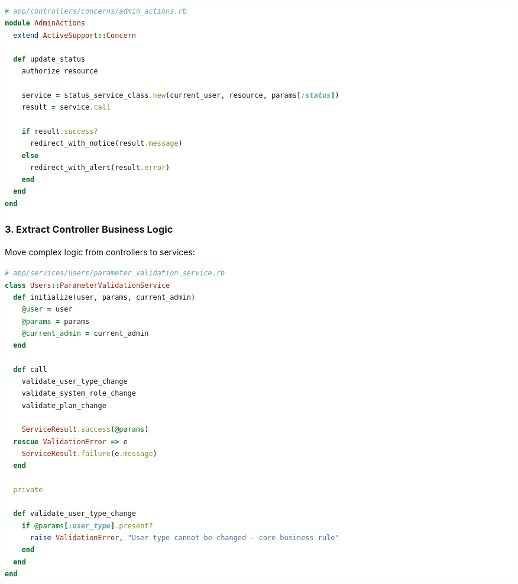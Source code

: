 ```ruby
# app/controllers/concerns/admin_actions.rb
module AdminActions
  extend ActiveSupport::Concern
  
  def update_status
    authorize resource
    
    service = status_service_class.new(current_user, resource, params[:status])
    result = service.call
    
    if result.success?
      redirect_with_notice(result.message)
    else
      redirect_with_alert(result.error)
    end
  end
end
```

### 3. Extract Controller Business Logic

Move complex logic from controllers to services:

```ruby
# app/services/users/parameter_validation_service.rb
class Users::ParameterValidationService
  def initialize(user, params, current_admin)
    @user = user
    @params = params
    @current_admin = current_admin
  end
  
  def call
    validate_user_type_change
    validate_system_role_change
    validate_plan_change
    
    ServiceResult.success(@params)
  rescue ValidationError => e
    ServiceResult.failure(e.message)
  end
  
  private
  
  def validate_user_type_change
    if @params[:user_type].present?
      raise ValidationError, "User type cannot be changed - core business rule"
    end
  end
end
```
